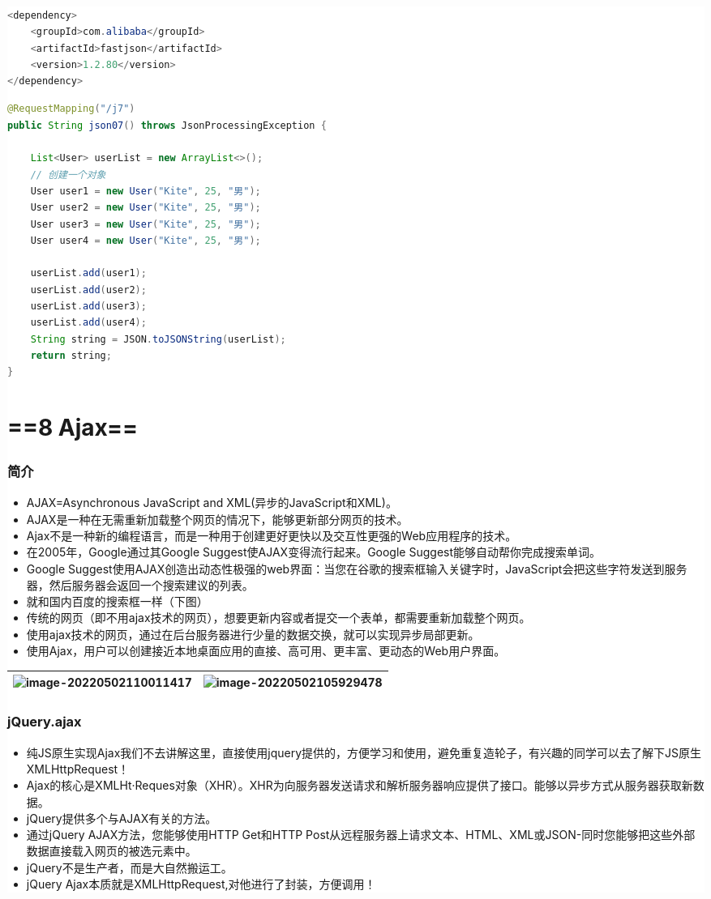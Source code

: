 ```java
<dependency>
    <groupId>com.alibaba</groupId>
    <artifactId>fastjson</artifactId>
    <version>1.2.80</version>
</dependency>
```

```java
@RequestMapping("/j7")
public String json07() throws JsonProcessingException {

    List<User> userList = new ArrayList<>();
    // 创建一个对象
    User user1 = new User("Kite", 25, "男");
    User user2 = new User("Kite", 25, "男");
    User user3 = new User("Kite", 25, "男");
    User user4 = new User("Kite", 25, "男");

    userList.add(user1);
    userList.add(user2);
    userList.add(user3);
    userList.add(user4);
    String string = JSON.toJSONString(userList);
    return string;
}
```

# ==8 Ajax==

### 简介

- AJAX=Asynchronous JavaScript and XML(异步的JavaScript和XML)。
- AJAX是一种在无需重新加载整个网页的情况下，能够更新部分网页的技术。
- Ajax不是一种新的编程语言，而是一种用于创建更好更快以及交互性更强的Web应用程序的技术。
- 在2005年，Google通过其Google Suggest使AJAX变得流行起来。Google Suggest能够自动帮你完成搜索单词。
- Google Suggest使用AJAX创造出动态性极强的web界面：当您在谷歌的搜索框输入关键字时，JavaScript会把这些字符发送到服务器，然后服务器会返回一个搜索建议的列表。
- 就和国内百度的搜索框一样（下图）
- 传统的网页（即不用ajax技术的网页），想要更新内容或者提交一个表单，都需要重新加载整个网页。
- 使用ajax技术的网页，通过在后台服务器进行少量的数据交换，就可以实现异步局部更新。
- 使用Ajax，用户可以创建接近本地桌面应用的直接、高可用、更丰富、更动态的Web用户界面。

| ![image-20220502110011417](https://s2.loli.net/2022/05/02/7X4y2831Fzq9YuQ.png) | ![image-20220502105929478](https://s2.loli.net/2022/05/02/bNswzSPiEDFh2y8.png) |
| ------------------------------------------------------------ | ------------------------------------------------------------ |

### jQuery.ajax

- 纯JS原生实现Ajax我们不去讲解这里，直接使用jquery提供的，方便学习和使用，避免重复造轮子，有兴趣的同学可以去了解下JS原生XMLHttpRequest！
- Ajax的核心是XMLHt·Reques对象（XHR）。XHR为向服务器发送请求和解析服务器响应提供了接口。能够以异步方式从服务器获取新数据。
- jQuery提供多个与AJAX有关的方法。
- 通过jQuery AJAX方法，您能够使用HTTP Get和HTTP Post从远程服务器上请求文本、HTML、XML或JSON-同时您能够把这些外部数据直接载入网页的被选元素中。
- jQuery不是生产者，而是大自然搬运工。
- jQuery Ajax本质就是XMLHttpRequest,对他进行了封装，方便调用！
